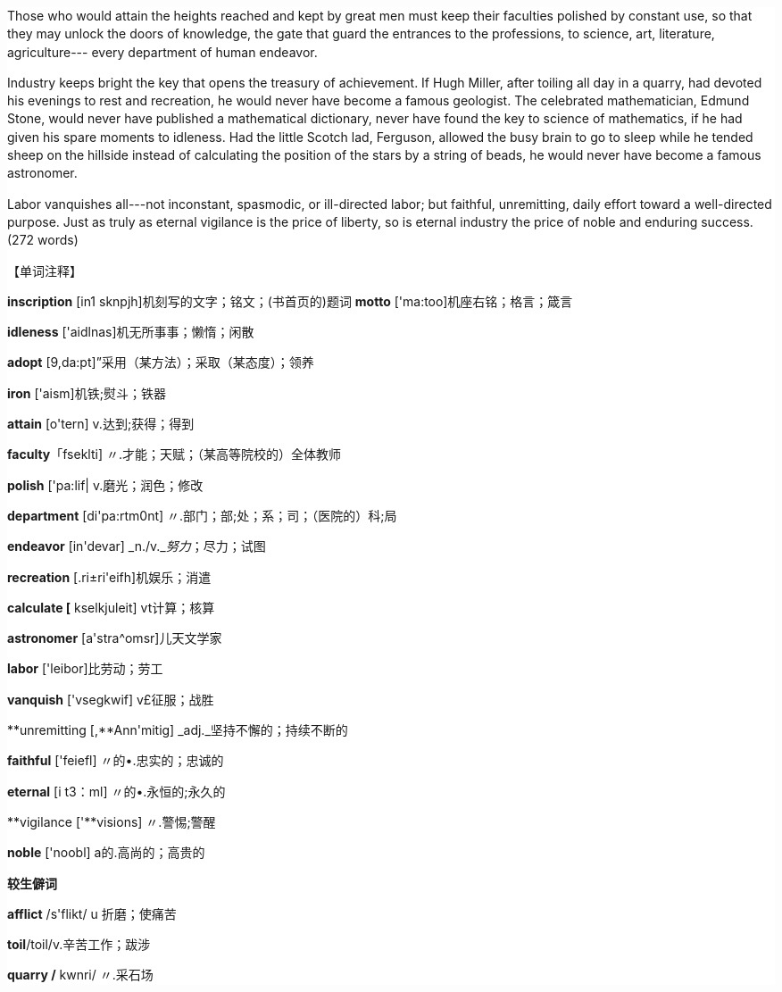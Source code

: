 Those who would attain the heights reached and kept by great men must keep their faculties polished by constant use, so that they may unlock the doors of knowledge, the gate that guard the entrances to the professions, to science, art, literature, agriculture--- every department of human endeavor.

Industry keeps bright the key that opens the treasury of achievement. If Hugh Miller, after toiling all day in a quarry, had devoted his evenings to rest and recreation, he would never have become a famous geologist. The celebrated mathematician, Edmund Stone, would never have published a mathematical dictionary, never have found the key to science of mathematics, if he had given his spare moments to idleness. Had the little Scotch lad, Ferguson, allowed the busy brain to go to sleep while he tended sheep on the hillside instead of calculating the position of the stars by a string of beads, he would never have become a famous astronomer.

Labor vanquishes all---not inconstant, spasmodic, or ill-directed labor; but faithful, unremitting, daily effort toward a well-directed purpose. Just as truly as eternal vigilance is the price of liberty, so is eternal industry the price of noble and enduring success. (272 words)

【单词注释】

**inscription** [in1 sknpjh]机刻写的文字；铭文；(书首页的)题词 **motto** ['ma:too]机座右铭；格言；箴言

**idleness** ['aidlnas]机无所事事；懒惰；闲散

**adopt** [9,da:pt]”采用（某方法）；采取（某态度）；领养

**iron** ['aism]机铁;熨斗；铁器

**attain** [o'tern] v.达到;获得；得到

**faculty**「fseklti] 〃.才能；天赋；（某高等院校的）全体教师

**polish** ['pa:lif| v.磨光；润色；修改

**department** [di'pa:rtm0nt] 〃.部门；部;处；系；司；（医院的）科;局

**endeavor** [in'devar] _n./v.__努力_；尽力；试图

**recreation** [.ri±ri'eifh]机娱乐；消遣

**calculate [** kselkjuleit] vt计算；核算

**astronomer** [a'stra^omsr]儿天文学家

**labor** ['leibor]比劳动；劳工

**vanquish** ['vsegkwif] v£征服；战胜

**unremitting [,**Ann'mitig] _adj._坚持不懈的；持续不断的

**faithful** ['feiefl] 〃的•.忠实的；忠诚的

**eternal** [i t3：ml] 〃的•.永恒的;永久的

**vigilance ['**visions] 〃.警惕;警醒

**noble** ['noobl] a的.高尚的；高贵的

**较生僻词**

**afflict** /s'flikt/ u 折磨；使痛苦

**toil**/toil/v.辛苦工作；跋涉

**quarry /** kwnri/ 〃.采石场
